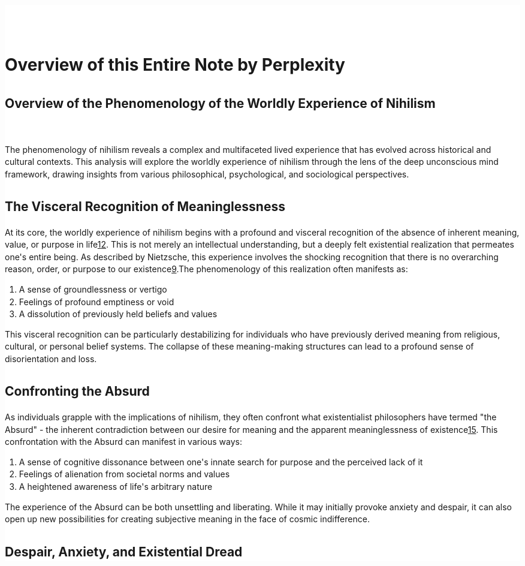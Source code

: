 <br>

<br>

# Overview of this Entire Note by Perplexity 

## Overview of the Phenomenology of the Worldly Experience of Nihilism

<br>

The phenomenology of nihilism reveals a complex and multifaceted lived experience that has evolved across historical and cultural contexts. This analysis will explore the worldly experience of nihilism through the lens of the deep unconscious mind framework, drawing insights from various philosophical, psychological, and sociological perspectives.

## The Visceral Recognition of Meaninglessness

At its core, the worldly experience of nihilism begins with a profound and visceral recognition of the absence of inherent meaning, value, or purpose in life[1](https://karger.com/psp/article/54/4/169/285261/When-the-World-Breaks-Down-A-3-Stage-Existential)[2](https://en.wikipedia.org/wiki/Existential_nihilism). This is not merely an intellectual understanding, but a deeply felt existential realization that permeates one's entire being. As described by Nietzsche, this experience involves the shocking recognition that there is no overarching reason, order, or purpose to our existence[9](https://plato.stanford.edu/entries/existentialism/).The phenomenology of this realization often manifests as:

1. A sense of groundlessness or vertigo
2. Feelings of profound emptiness or void
3. A dissolution of previously held beliefs and values

This visceral recognition can be particularly destabilizing for individuals who have previously derived meaning from religious, cultural, or personal belief systems. The collapse of these meaning-making structures can lead to a profound sense of disorientation and loss.

## Confronting the Absurd

As individuals grapple with the implications of nihilism, they often confront what existentialist philosophers have termed "the Absurd" - the inherent contradiction between our desire for meaning and the apparent meaninglessness of existence[15](https://psyche.co/ideas/for-nietzsche-nihilism-goes-deeper-than-life-is-pointless). This confrontation with the Absurd can manifest in various ways:

1. A sense of cognitive dissonance between one's innate search for purpose and the perceived lack of it
2. Feelings of alienation from societal norms and values
3. A heightened awareness of life's arbitrary nature

The experience of the Absurd can be both unsettling and liberating. While it may initially provoke anxiety and despair, it can also open up new possibilities for creating subjective meaning in the face of cosmic indifference.

## Despair, Anxiety, and Existential Dread

